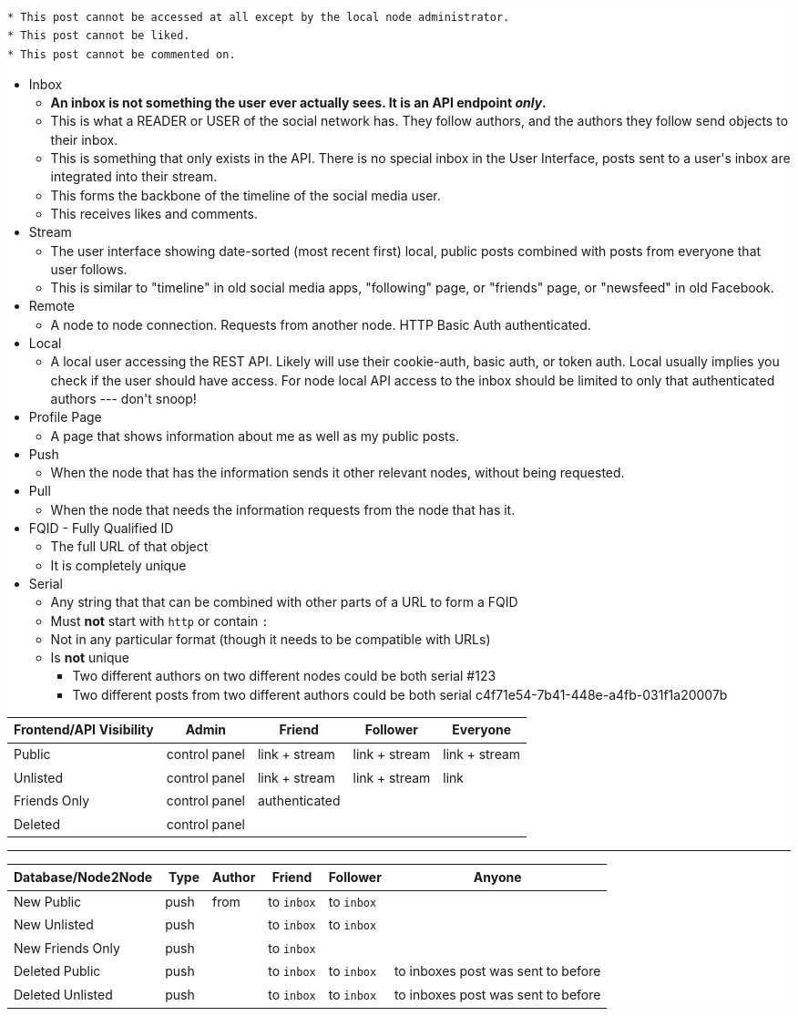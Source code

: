     * This post cannot be accessed at all except by the local node administrator.
    * This post cannot be liked.
    * This post cannot be commented on.
* Inbox
    * **An inbox is not something the user ever actually sees. It is an API endpoint *only*.**
    * This is what a READER or USER of the social network has. They follow authors, and the authors they follow send objects to their inbox.
    * This is something that only exists in the API. There is no special inbox in the User Interface, posts sent to a user's inbox are integrated into their stream.
    * This forms the backbone of the timeline of the social media user.
    * This receives likes and comments.
* Stream
    * The user interface showing date-sorted (most recent first) local, public posts combined with posts from everyone that user follows.
    * This is similar to "timeline" in old social media apps, "following" page, or "friends" page, or "newsfeed" in old Facebook.
* Remote
    * A node to node connection. Requests from another node. HTTP Basic Auth authenticated.
* Local
    * A local user accessing the REST API. Likely will use their cookie-auth, basic auth, or token auth. Local usually implies you check if the user should have access. For node local API access to the inbox should be limited to only that authenticated authors --- don't snoop!
* Profile Page
    * A page that shows information about me as well as my public posts.
* Push
    * When the node that has the information sends it other relevant nodes, without being requested.
* Pull
    * When the node that needs the information requests from the node that has it.
* FQID - Fully Qualified ID
    * The full URL of that object
    * It is completely unique
* Serial
    * Any string that that can be combined with other parts of a URL to form a FQID
    * Must **not** start with `http` or contain `:`
    * Not in any particular format (though it needs to be compatible with URLs)
    * Is **not** unique
        * Two different authors on two different nodes could be both serial #123
        * Two different posts from two different authors could be both serial c4f71e54-7b41-448e-a4fb-031f1a20007b


Frontend/API Visibility | Admin             | Friend        | Follower       | Everyone 
------------------------|-------------------|---------------|----------------|----------------
Public                  | control panel     | link + stream |  link + stream |  link + stream 
Unlisted                | control panel     | link + stream |  link + stream |  link 
Friends Only            | control panel     | authenticated |                |
Deleted                 | control panel     |               |                | 

----

Database/Node2Node     | Type | Author         | Friend                  | Follower                   | Anyone 
-----------------------|------|----------------|-------------------------|----------------------------|--------
New Public             | push | from           | to `inbox`              | to `inbox`                 | 
New Unlisted           | push |                | to `inbox`              | to `inbox`                 | 
New Friends Only       | push |                | to `inbox`              |                            | 
Deleted Public         | push |                | to `inbox`              | to `inbox`                 | to inboxes post was sent to before 
Deleted Unlisted       | push |                | to `inbox`              | to `inbox`                 | to inboxes post was sent to before 